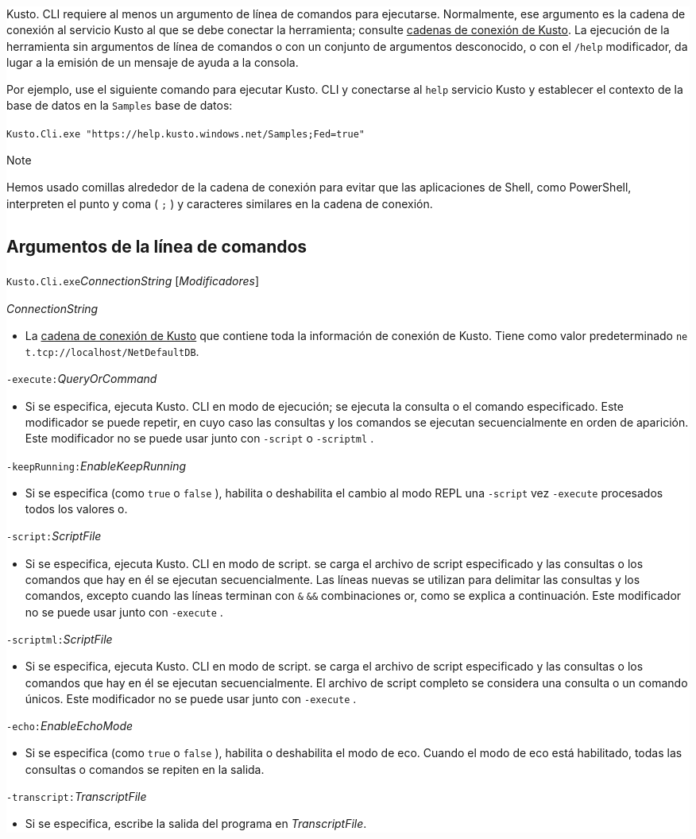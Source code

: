 Kusto. CLI requiere al menos un argumento de línea de comandos para ejecutarse. Normalmente, ese argumento es la cadena de conexión al servicio Kusto al que se debe conectar la herramienta; consulte [cadenas de conexión de Kusto](../api/connection-strings/kusto.md). La ejecución de la herramienta sin argumentos de línea de comandos o con un conjunto de argumentos desconocido, o con el `/help` modificador, da lugar a la emisión de un mensaje de ayuda a la consola.

Por ejemplo, use el siguiente comando para ejecutar Kusto. CLI y conectarse al `help` servicio Kusto y establecer el contexto de la base de datos en la `Samples` base de datos:

```
Kusto.Cli.exe "https://help.kusto.windows.net/Samples;Fed=true"
```

> [!NOTE]
> Hemos usado comillas alrededor de la cadena de conexión para evitar que las aplicaciones de Shell, como PowerShell, interpreten el punto y coma ( `;` ) y caracteres similares en la cadena de conexión.

## <a name="command-line-arguments"></a>Argumentos de la línea de comandos

`Kusto.Cli.exe`*ConnectionString* [*Modificadores*]

*ConnectionString*
* La [cadena de conexión de Kusto](../api/connection-strings/kusto.md) que contiene toda la información de conexión de Kusto.
  Tiene como valor predeterminado `net.tcp://localhost/NetDefaultDB`.

`-execute:`*QueryOrCommand*
* Si se especifica, ejecuta Kusto. CLI en modo de ejecución; se ejecuta la consulta o el comando especificado. Este modificador se puede repetir, en cuyo caso las consultas y los comandos se ejecutan secuencialmente en orden de aparición.
  Este modificador no se puede usar junto con `-script` o `-scriptml` .

`-keepRunning:`*EnableKeepRunning*
* Si se especifica (como `true` o `false` ), habilita o deshabilita el cambio al modo REPL una `-script` vez `-execute` procesados todos los valores o.

`-script:`*ScriptFile*
* Si se especifica, ejecuta Kusto. CLI en modo de script. se carga el archivo de script especificado y las consultas o los comandos que hay en él se ejecutan secuencialmente.
  Las líneas nuevas se utilizan para delimitar las consultas y los comandos, excepto cuando las líneas terminan con `&` `&&` combinaciones or, como se explica a continuación.
  Este modificador no se puede usar junto con `-execute` .

`-scriptml:`*ScriptFile*
* Si se especifica, ejecuta Kusto. CLI en modo de script. se carga el archivo de script especificado y las consultas o los comandos que hay en él se ejecutan secuencialmente.
  El archivo de script completo se considera una consulta o un comando únicos.
  Este modificador no se puede usar junto con `-execute` .

`-echo:`*EnableEchoMode*
* Si se especifica (como `true` o `false` ), habilita o deshabilita el modo de eco.
  Cuando el modo de eco está habilitado, todas las consultas o comandos se repiten en la salida.

`-transcript:`*TranscriptFile*  
* Si se especifica, escribe la salida del programa en *TranscriptFile*.
